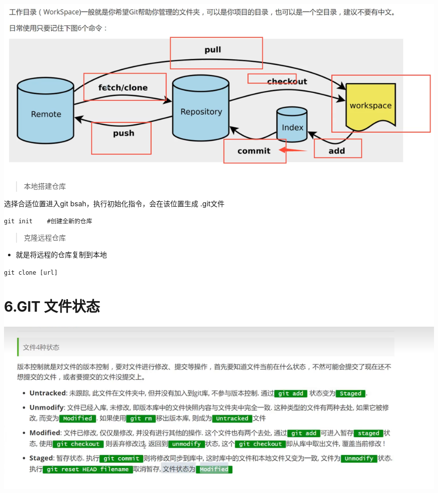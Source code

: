 ![image-20240102185455111](images/git.assets/image-20240102185455111.png)





> 本地搭建仓库

选择合适位置进入git bsah，执行初始化指令，会在该位置生成 .git文件

```shell
git init    #创建全新的仓库
```



> 克隆远程仓库

* 就是将远程的仓库复制到本地

```shell
git clone [url]
```



# 6.GIT 文件状态

![image-20240102191742161](images/git.assets/image-20240102191742161.png)
